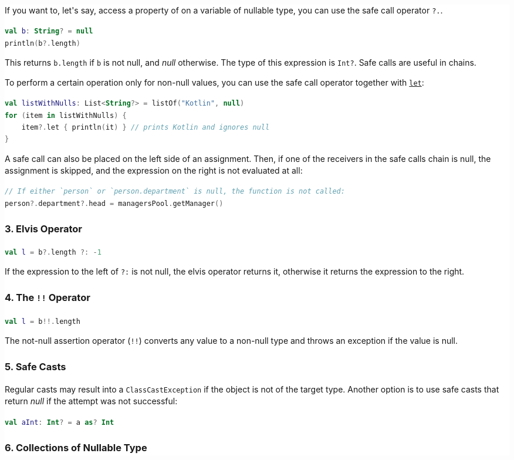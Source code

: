 If you want to, let's say, access a property of on a variable of nullable type, you can use the safe call operator `?.`.

```kotlin
val b: String? = null
println(b?.length)
```

This returns `b.length` if `b` is not null, and *null* otherwise. The type of this expression is `Int?`. Safe calls are useful in chains.

To perform a certain operation only for non-null values, you can use the safe call operator together with [`let`](https://kotlinlang.org/api/latest/jvm/stdlib/kotlin/let.html):

```kotlin
val listWithNulls: List<String?> = listOf("Kotlin", null)
for (item in listWithNulls) {
    item?.let { println(it) } // prints Kotlin and ignores null
}
```

A safe call can also be placed on the left side of an assignment. Then, if one of the receivers in the safe calls chain is null, the assignment is skipped, and the expression on the right is not evaluated at all:

```kotlin
// If either `person` or `person.department` is null, the function is not called:
person?.department?.head = managersPool.getManager()
```

### 3. Elvis Operator

```kotlin
val l = b?.length ?: -1
```

If the expression to the left of `?:` is not null, the elvis operator returns it, otherwise it returns the expression to the right. 

### 4. The `!!` Operator

```kotlin
val l = b!!.length
```

The not-null assertion operator (`!!`) converts any value to a non-null type and throws an exception if the value is null. 

### 5. Safe Casts

Regular casts may result into a `ClassCastException` if the object is not of the target type. Another option is to use safe casts that return *null* if the attempt was not successful:

```kotlin
val aInt: Int? = a as? Int
```

### 6. Collections of Nullable Type
